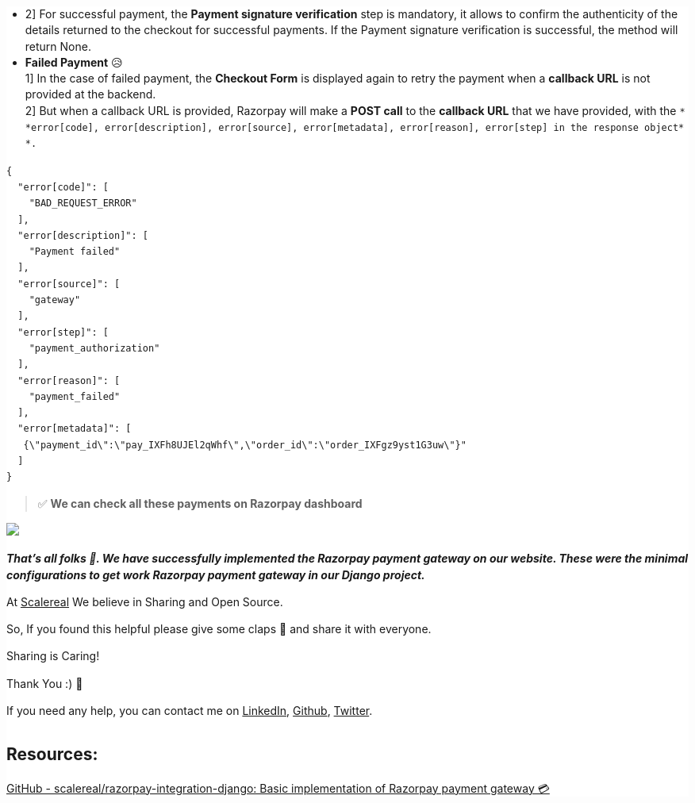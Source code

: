 *   2\] For successful payment, the **Payment signature verification** step is mandatory, it allows to confirm the authenticity of the details returned to the checkout for successful payments. If the Payment signature verification is successful, the method will return None.
*   **Failed Payment** 😥  
    1\] In the case of failed payment, the **Checkout Form** is displayed again to retry the payment when a **callback URL** is not provided at the backend.  
    2\] But when a callback URL is provided, Razorpay will make a **POST call** to the **callback URL** that we have provided, with the `**error[code], error[description], error[source], error[metadata], error[reason], error[step] in the response object**.`

```
{  
  "error[code]": [  
    "BAD_REQUEST_ERROR"  
  ],  
  "error[description]": [  
    "Payment failed"  
  ],  
  "error[source]": [  
    "gateway"  
  ],  
  "error[step]": [  
    "payment_authorization"  
  ],  
  "error[reason]": [  
    "payment_failed"  
  ],  
  "error[metadata]": [  
   {\"payment_id\":\"pay_IXFh8UJEl2qWhf\",\"order_id\":\"order_IXFgz9yst1G3uw\"}"
  ]  
}
```

> ✅ **We can check all these payments on Razorpay dashboard**

![](https://miro.medium.com/max/1400/1\*fdA2-yzwIOd3V98Egl6GnQ.png)


**_That’s all folks 🎉. We have successfully implemented the Razorpay payment gateway on our website. These were the minimal configurations to get work Razorpay payment gateway in our Django project._**

At [Scalereal](https://scalereal.com/) We believe in Sharing and Open Source.

So, If you found this helpful please give some claps 👏 and share it with everyone.

Sharing is Caring!

Thank You :) 🙏

If you need any help, you can contact me on [LinkedIn](https://www.linkedin.com/in/nishant-handge/), [Github](https://github.com/Nishant127), [Twitter](https://twitter.com/nishant_127000).

Resources:
----------

[GitHub - scalereal/razorpay-integration-django: Basic implementation of Razorpay payment gateway 💳](https://github.com/scalereal/razorpay-integration-django)
